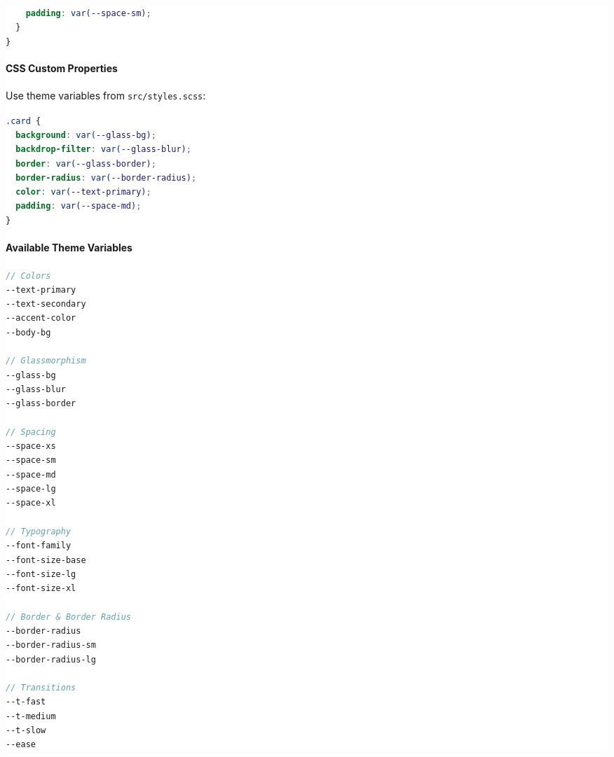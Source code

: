```scss
    padding: var(--space-sm);
  }
}
```

#### CSS Custom Properties

Use theme variables from `src/styles.scss`:

```scss
.card {
  background: var(--glass-bg);
  backdrop-filter: var(--glass-blur);
  border: var(--glass-border);
  border-radius: var(--border-radius);
  color: var(--text-primary);
  padding: var(--space-md);
}
```

#### Available Theme Variables

```scss
// Colors
--text-primary
--text-secondary
--accent-color
--body-bg

// Glassmorphism
--glass-bg
--glass-blur
--glass-border

// Spacing
--space-xs
--space-sm
--space-md
--space-lg
--space-xl

// Typography
--font-family
--font-size-base
--font-size-lg
--font-size-xl

// Border & Border Radius
--border-radius
--border-radius-sm
--border-radius-lg

// Transitions
--t-fast
--t-medium
--t-slow
--ease
```
